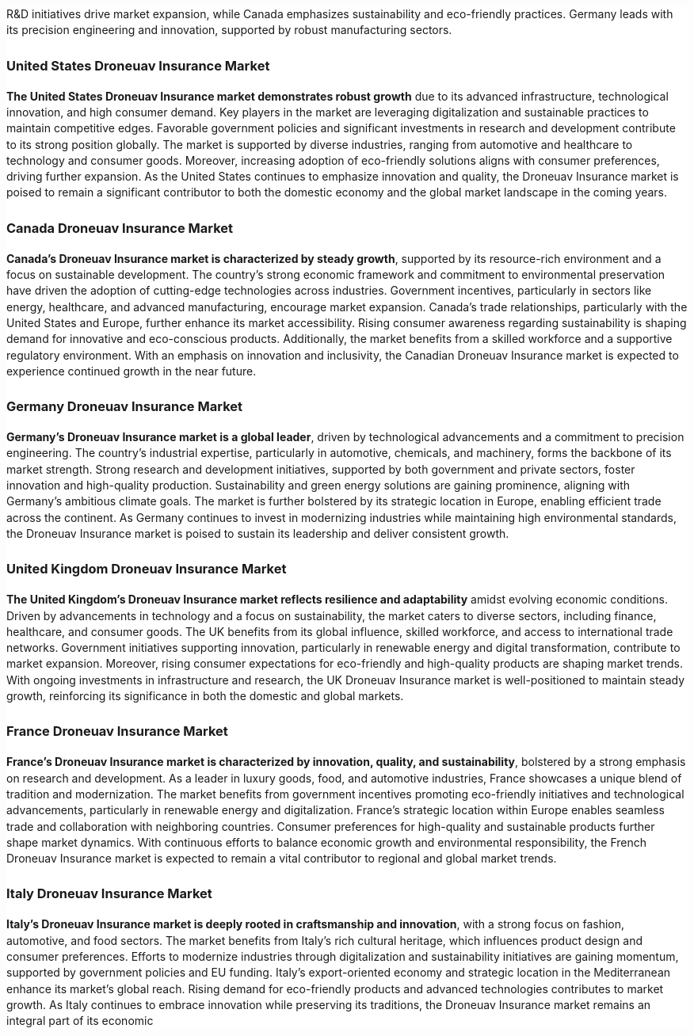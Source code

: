 R&amp;D initiatives drive market expansion, while Canada emphasizes sustainability and eco-friendly practices. Germany leads with its precision engineering and innovation, supported by robust manufacturing sectors.</span></em></p></blockquote><h3><strong>United States Droneuav Insurance Market</strong></h3><p><strong>The United States Droneuav Insurance market demonstrates robust growth</strong> due to its advanced infrastructure, technological innovation, and high consumer demand. Key players in the market are leveraging digitalization and sustainable practices to maintain competitive edges. Favorable government policies and significant investments in research and development contribute to its strong position globally. The market is supported by diverse industries, ranging from automotive and healthcare to technology and consumer goods. Moreover, increasing adoption of eco-friendly solutions aligns with consumer preferences, driving further expansion. As the United States continues to emphasize innovation and quality, the Droneuav Insurance market is poised to remain a significant contributor to both the domestic economy and the global market landscape in the coming years.</p><h3><strong>Canada Droneuav Insurance Market</strong></h3><p><strong>Canada&rsquo;s Droneuav Insurance market is characterized by steady growth</strong>, supported by its resource-rich environment and a focus on sustainable development. The country&rsquo;s strong economic framework and commitment to environmental preservation have driven the adoption of cutting-edge technologies across industries. Government incentives, particularly in sectors like energy, healthcare, and advanced manufacturing, encourage market expansion. Canada&rsquo;s trade relationships, particularly with the United States and Europe, further enhance its market accessibility. Rising consumer awareness regarding sustainability is shaping demand for innovative and eco-conscious products. Additionally, the market benefits from a skilled workforce and a supportive regulatory environment. With an emphasis on innovation and inclusivity, the Canadian Droneuav Insurance market is expected to experience continued growth in the near future.</p><h3><strong>Germany Droneuav Insurance Market</strong></h3><p><strong>Germany&rsquo;s Droneuav Insurance market is a global leader</strong>, driven by technological advancements and a commitment to precision engineering. The country&rsquo;s industrial expertise, particularly in automotive, chemicals, and machinery, forms the backbone of its market strength. Strong research and development initiatives, supported by both government and private sectors, foster innovation and high-quality production. Sustainability and green energy solutions are gaining prominence, aligning with Germany&rsquo;s ambitious climate goals. The market is further bolstered by its strategic location in Europe, enabling efficient trade across the continent. As Germany continues to invest in modernizing industries while maintaining high environmental standards, the Droneuav Insurance market is poised to sustain its leadership and deliver consistent growth.</p><h3><strong>United Kingdom Droneuav Insurance Market</strong></h3><p><strong>The United Kingdom&rsquo;s Droneuav Insurance market reflects resilience and adaptability</strong> amidst evolving economic conditions. Driven by advancements in technology and a focus on sustainability, the market caters to diverse sectors, including finance, healthcare, and consumer goods. The UK benefits from its global influence, skilled workforce, and access to international trade networks. Government initiatives supporting innovation, particularly in renewable energy and digital transformation, contribute to market expansion. Moreover, rising consumer expectations for eco-friendly and high-quality products are shaping market trends. With ongoing investments in infrastructure and research, the UK Droneuav Insurance market is well-positioned to maintain steady growth, reinforcing its significance in both the domestic and global markets.</p><h3><strong>France Droneuav Insurance Market</strong></h3><p><strong>France&rsquo;s Droneuav Insurance market is characterized by innovation, quality, and sustainability</strong>, bolstered by a strong emphasis on research and development. As a leader in luxury goods, food, and automotive industries, France showcases a unique blend of tradition and modernization. The market benefits from government incentives promoting eco-friendly initiatives and technological advancements, particularly in renewable energy and digitalization. France&rsquo;s strategic location within Europe enables seamless trade and collaboration with neighboring countries. Consumer preferences for high-quality and sustainable products further shape market dynamics. With continuous efforts to balance economic growth and environmental responsibility, the French Droneuav Insurance market is expected to remain a vital contributor to regional and global market trends.</p><h3><strong>Italy Droneuav Insurance Market</strong></h3><p><strong>Italy&rsquo;s Droneuav Insurance market is deeply rooted in craftsmanship and innovation</strong>, with a strong focus on fashion, automotive, and food sectors. The market benefits from Italy&rsquo;s rich cultural heritage, which influences product design and consumer preferences. Efforts to modernize industries through digitalization and sustainability initiatives are gaining momentum, supported by government policies and EU funding. Italy&rsquo;s export-oriented economy and strategic location in the Mediterranean enhance its market&rsquo;s global reach. Rising demand for eco-friendly products and advanced technologies contributes to market growth. As Italy continues to embrace innovation while preserving its traditions, the Droneuav Insurance market remains an integral part of its economic